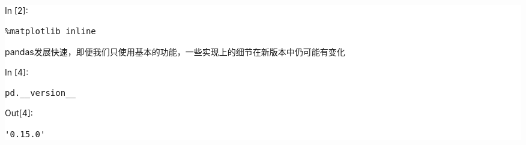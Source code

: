 </div>
</div>
</div>
<div class="cell border-box-sizing code_cell rendered">
<div class="input">
<div class="prompt input_prompt">In&nbsp;[2]:</div>
<div class="inner_cell">
    <div class="input_area">
<div class=" highlight hl-ipython3"><pre><span class="o">%</span><span class="k">matplotlib</span> inline
</pre></div>

</div>
</div>
</div>

</div>
<div class="cell border-box-sizing text_cell rendered">
<div class="prompt input_prompt">
</div>
<div class="inner_cell">
<div class="text_cell_render border-box-sizing rendered_html">
<p>pandas发展快速，即便我们只使用基本的功能，一些实现上的细节在新版本中仍可能有变化</p>

</div>
</div>
</div>
<div class="cell border-box-sizing code_cell rendered">
<div class="input">
<div class="prompt input_prompt">In&nbsp;[4]:</div>
<div class="inner_cell">
    <div class="input_area">
<div class=" highlight hl-ipython3"><pre><span class="n">pd</span><span class="o">.</span><span class="n">__version__</span>
</pre></div>

</div>
</div>
</div>

<div class="output_wrapper">
<div class="output">


<div class="output_area"><div class="prompt output_prompt">Out[4]:</div>


<div class="output_text output_subarea output_execute_result">
<pre>&apos;0.15.0&apos;</pre>
</div>

</div>

</div>
</div>
